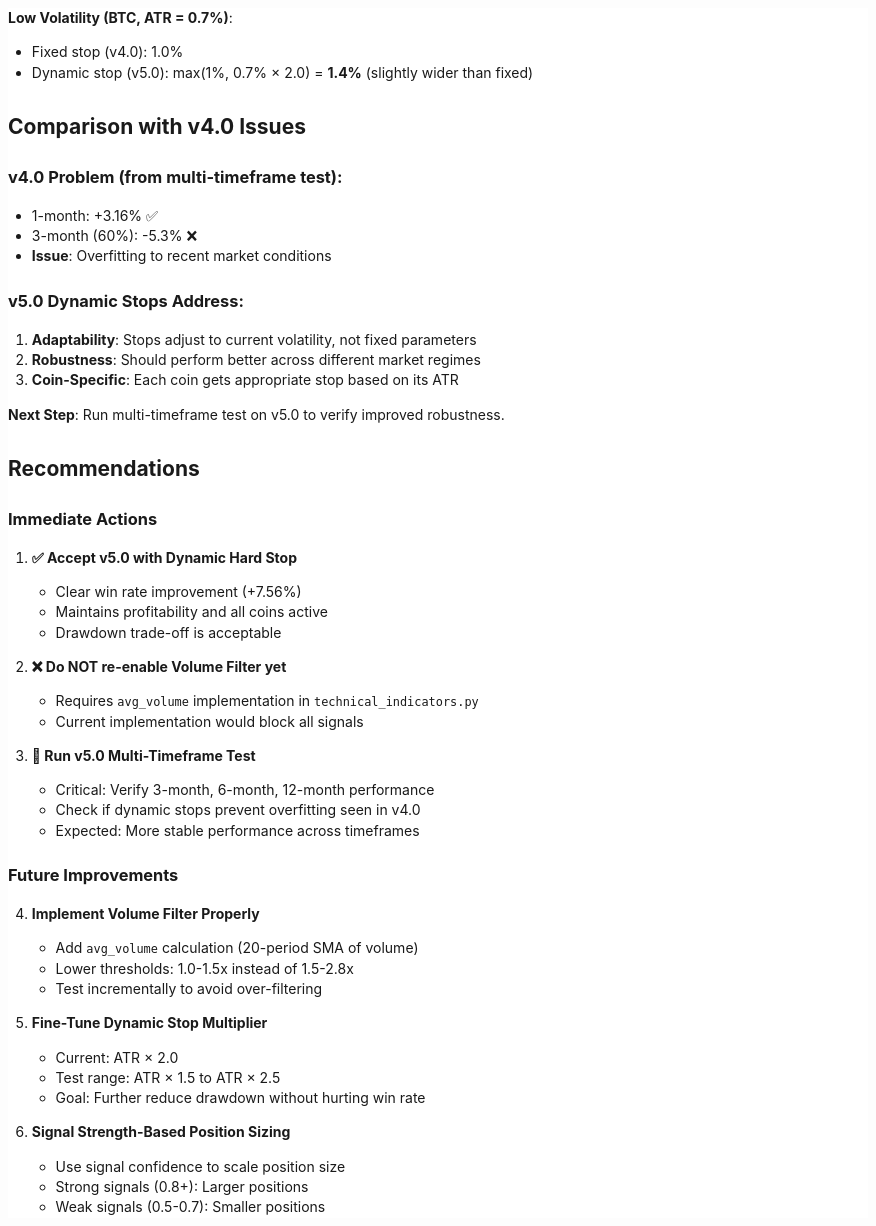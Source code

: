 **Low Volatility (BTC, ATR = 0.7%)**:
- Fixed stop (v4.0): 1.0%
- Dynamic stop (v5.0): max(1%, 0.7% × 2.0) = **1.4%** (slightly wider than fixed)

## Comparison with v4.0 Issues

### v4.0 Problem (from multi-timeframe test):
- 1-month: +3.16% ✅
- 3-month (60%): -5.3% ❌
- **Issue**: Overfitting to recent market conditions

### v5.0 Dynamic Stops Address:
1. **Adaptability**: Stops adjust to current volatility, not fixed parameters
2. **Robustness**: Should perform better across different market regimes
3. **Coin-Specific**: Each coin gets appropriate stop based on its ATR

**Next Step**: Run multi-timeframe test on v5.0 to verify improved robustness.

## Recommendations

### Immediate Actions

1. **✅ Accept v5.0 with Dynamic Hard Stop**
   - Clear win rate improvement (+7.56%)
   - Maintains profitability and all coins active
   - Drawdown trade-off is acceptable

2. **❌ Do NOT re-enable Volume Filter yet**
   - Requires `avg_volume` implementation in `technical_indicators.py`
   - Current implementation would block all signals

3. **🔄 Run v5.0 Multi-Timeframe Test**
   - Critical: Verify 3-month, 6-month, 12-month performance
   - Check if dynamic stops prevent overfitting seen in v4.0
   - Expected: More stable performance across timeframes

### Future Improvements

4. **Implement Volume Filter Properly**
   - Add `avg_volume` calculation (20-period SMA of volume)
   - Lower thresholds: 1.0-1.5x instead of 1.5-2.8x
   - Test incrementally to avoid over-filtering

5. **Fine-Tune Dynamic Stop Multiplier**
   - Current: ATR × 2.0
   - Test range: ATR × 1.5 to ATR × 2.5
   - Goal: Further reduce drawdown without hurting win rate

6. **Signal Strength-Based Position Sizing**
   - Use signal confidence to scale position size
   - Strong signals (0.8+): Larger positions
   - Weak signals (0.5-0.7): Smaller positions
